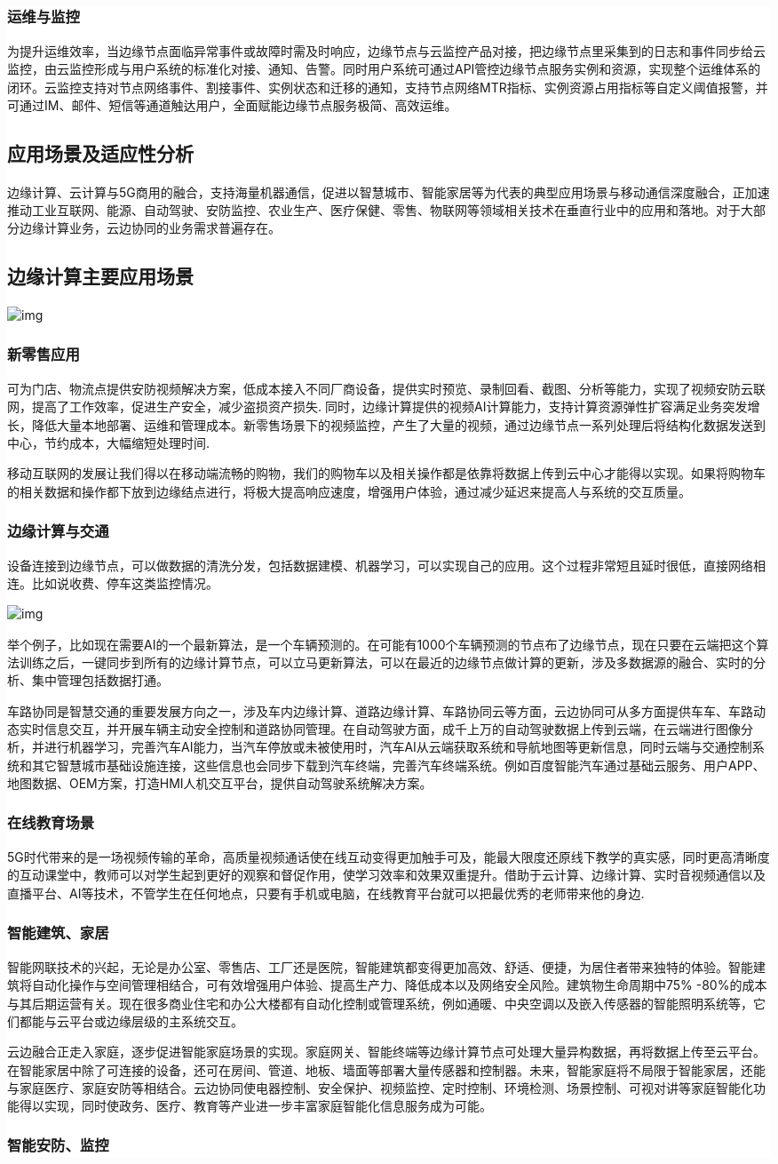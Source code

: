 ### 运维与监控

为提升运维效率，当边缘节点面临异常事件或故障时需及时响应，边缘节点与云监控产品对接，把边缘节点里采集到的日志和事件同步给云监控，由云监控形成与用户系统的标准化对接、通知、告警。同时用户系统可通过API管控边缘节点服务实例和资源，实现整个运维体系的闭环。云监控支持对节点网络事件、割接事件、实例状态和迁移的通知，支持节点网络MTR指标、实例资源占用指标等自定义阈值报警，并可通过IM、邮件、短信等通道触达用户，全面赋能边缘节点服务极简、高效运维。

## 应用场景及适应性分析

边缘计算、云计算与5G商用的融合，支持海量机器通信，促进以智慧城市、智能家居等为代表的典型应用场景与移动通信深度融合，正加速推动工业互联网、能源、自动驾驶、安防监控、农业生产、医疗保健、零售、物联网等领域相关技术在垂直行业中的应用和落地。对于大部分边缘计算业务，云边协同的业务需求普遍存在。

## 边缘计算主要应用场景

![img](https://pic2.zhimg.com/80/v2-73abd921789ad6c8b083690ca73f24e1_720w.jpg)

### 新零售应用

可为门店、物流点提供安防视频解决方案，低成本接入不同厂商设备，提供实时预览、录制回看、截图、分析等能力，实现了视频安防云联网，提高了工作效率，促进生产安全，减少盗损资产损失.  同时，边缘计算提供的视频AI计算能力，支持计算资源弹性扩容满足业务突发增长，降低大量本地部署、运维和管理成本。新零售场景下的视频监控，产生了大量的视频，通过边缘节点一系列处理后将结构化数据发送到中心，节约成本，大幅缩短处理时间.

移动互联网的发展让我们得以在移动端流畅的购物，我们的购物车以及相关操作都是依靠将数据上传到云中心才能得以实现。如果将购物车的相关数据和操作都下放到边缘结点进行，将极大提高响应速度，增强用户体验，通过减少延迟来提高人与系统的交互质量。

### 边缘计算与交通

设备连接到边缘节点，可以做数据的清洗分发，包括数据建模、机器学习，可以实现自己的应用。这个过程非常短且延时很低，直接网络相连。比如说收费、停车这类监控情况。

![img](https://pic2.zhimg.com/80/v2-33c87a3e5b9e71750053e6b2abce61e1_720w.jpg)

举个例子，比如现在需要AI的一个最新算法，是一个车辆预测的。在可能有1000个车辆预测的节点布了边缘节点，现在只要在云端把这个算法训练之后，一键同步到所有的边缘计算节点，可以立马更新算法，可以在最近的边缘节点做计算的更新，涉及多数据源的融合、实时的分析、集中管理包括数据打通。

车路协同是智慧交通的重要发展方向之一，涉及车内边缘计算、道路边缘计算、车路协同云等方面，云边协同可从多方面提供车车、车路动态实时信息交互，并开展车辆主动安全控制和道路协同管理。在自动驾驶方面，成千上万的自动驾驶数据上传到云端，在云端进行图像分析，并进行机器学习，完善汽车AI能力，当汽车停放或未被使用时，汽车AI从云端获取系统和导航地图等更新信息，同时云端与交通控制系统和其它智慧城市基础设施连接，这些信息也会同步下载到汽车终端，完善汽车终端系统。例如百度智能汽车通过基础云服务、用户APP、地图数据、OEM方案，打造HMI人机交互平台，提供自动驾驶系统解决方案。

### 在线教育场景

5G时代带来的是一场视频传输的革命，高质量视频通话使在线互动变得更加触手可及，能最大限度还原线下教学的真实感，同时更高清晰度的互动课堂中，教师可以对学生起到更好的观察和督促作用，使学习效率和效果双重提升。借助于云计算、边缘计算、实时音视频通信以及直播平台、AI等技术，不管学生在任何地点，只要有手机或电脑，在线教育平台就可以把最优秀的老师带来他的身边.

### 智能建筑、家居

智能网联技术的兴起，无论是办公室、零售店、工厂还是医院，智能建筑都变得更加高效、舒适、便捷，为居住者带来独特的体验。智能建筑将自动化操作与空间管理相结合，可有效增强用户体验、提高生产力、降低成本以及网络安全风险。建筑物生命周期中75%  -80%的成本与其后期运营有关。现在很多商业住宅和办公大楼都有自动化控制或管理系统，例如通暖、中央空调以及嵌入传感器的智能照明系统等，它们都能与云平台或边缘层级的主系统交互。

云边融合正走入家庭，逐步促进智能家庭场景的实现。家庭网关、智能终端等边缘计算节点可处理大量异构数据，再将数据上传至云平台。在智能家居中除了可连接的设备，还可在房间、管道、地板、墙面等部署大量传感器和控制器。未来，智能家庭将不局限于智能家居，还能与家庭医疗、家庭安防等相结合。云边协同使电器控制、安全保护、视频监控、定时控制、环境检测、场景控制、可视对讲等家庭智能化功能得以实现，同时使政务、医疗、教育等产业进一步丰富家庭智能化信息服务成为可能。

### 智能安防、监控
